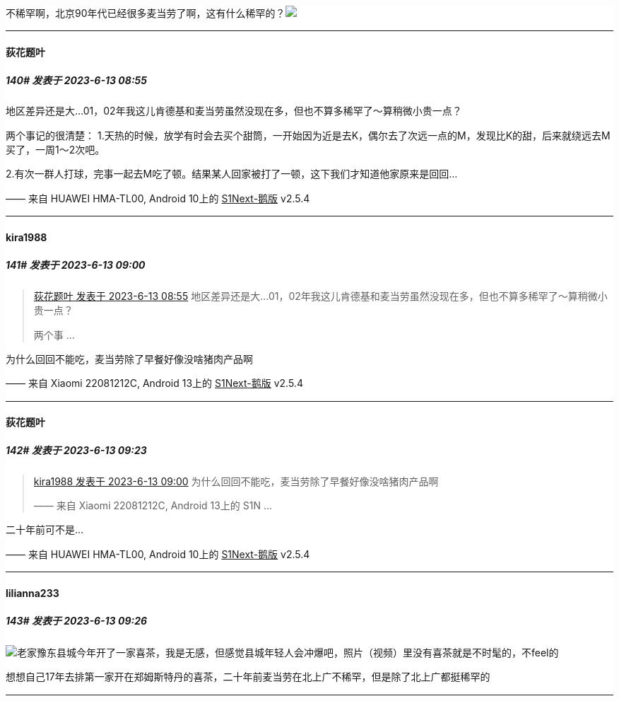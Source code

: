 不稀罕啊，北京90年代已经很多麦当劳了啊，这有什么稀罕的？<img src="https://static.saraba1st.com/image/smiley/face2017/067.png" referrerpolicy="no-referrer">


*****

####  荻花题叶  
##### 140#       发表于 2023-6-13 08:55

地区差异还是大…01，02年我这儿肯德基和麦当劳虽然没现在多，但也不算多稀罕了～算稍微小贵一点？

两个事记的很清楚：
1.天热的时候，放学有时会去买个甜筒，一开始因为近是去K，偶尔去了次远一点的M，发现比K的甜，后来就绕远去M买了，一周1～2次吧。

2.有次一群人打球，完事一起去M吃了顿。结果某人回家被打了一顿，这下我们才知道他家原来是回回…

—— 来自 HUAWEI HMA-TL00, Android 10上的 [S1Next-鹅版](https://github.com/ykrank/S1-Next/releases) v2.5.4

*****

####  kira1988  
##### 141#       发表于 2023-6-13 09:00

<blockquote><a href="httphttps://bbs.saraba1st.com/2b/forum.php?mod=redirect&amp;goto=findpost&amp;pid=61261147&amp;ptid=2139645" target="_blank">荻花题叶 发表于 2023-6-13 08:55</a>
地区差异还是大…01，02年我这儿肯德基和麦当劳虽然没现在多，但也不算多稀罕了～算稍微小贵一点？

两个事 ...</blockquote>
为什么回回不能吃，麦当劳除了早餐好像没啥猪肉产品啊

—— 来自 Xiaomi 22081212C, Android 13上的 [S1Next-鹅版](https://github.com/ykrank/S1-Next/releases) v2.5.4


*****

####  荻花题叶  
##### 142#       发表于 2023-6-13 09:23

<blockquote><a href="httphttps://bbs.saraba1st.com/2b/forum.php?mod=redirect&amp;goto=findpost&amp;pid=61261221&amp;ptid=2139645" target="_blank">kira1988 发表于 2023-6-13 09:00</a>
为什么回回不能吃，麦当劳除了早餐好像没啥猪肉产品啊

—— 来自 Xiaomi 22081212C, Android 13上的 S1N ...</blockquote>
二十年前可不是…

—— 来自 HUAWEI HMA-TL00, Android 10上的 [S1Next-鹅版](https://github.com/ykrank/S1-Next/releases) v2.5.4


*****

####  lilianna233  
##### 143#       发表于 2023-6-13 09:26

<img src="https://static.saraba1st.com/image/smiley/face2017/125.png" referrerpolicy="no-referrer">老家豫东县城今年开了一家喜茶，我是无感，但感觉县城年轻人会冲爆吧，照片（视频）里没有喜茶就是不时髦的，不feel的

想想自己17年去排第一家开在郑姆斯特丹的喜茶，二十年前麦当劳在北上广不稀罕，但是除了北上广都挺稀罕的

*****
